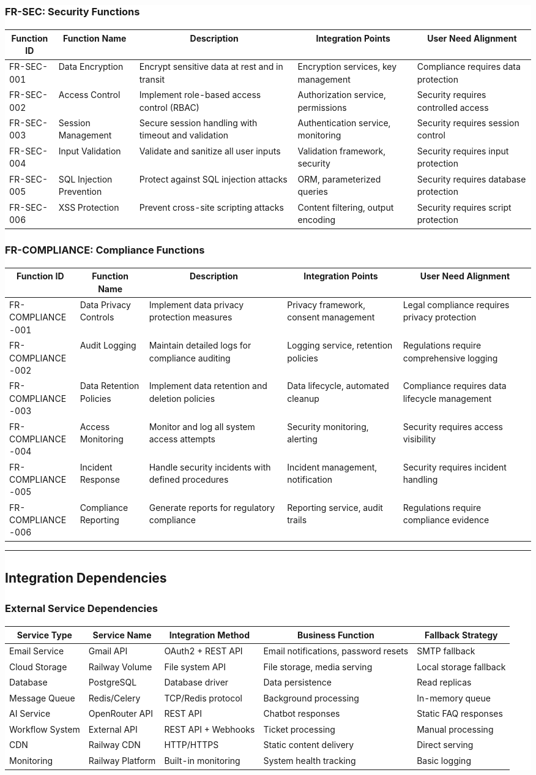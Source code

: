 ### FR-SEC: Security Functions

| Function ID | Function Name | Description | Integration Points | User Need Alignment |
|-------------|---------------|-------------|-------------------|-------------------|
| FR-SEC-001 | Data Encryption | Encrypt sensitive data at rest and in transit | Encryption services, key management | Compliance requires data protection |
| FR-SEC-002 | Access Control | Implement role-based access control (RBAC) | Authorization service, permissions | Security requires controlled access |
| FR-SEC-003 | Session Management | Secure session handling with timeout and validation | Authentication service, monitoring | Security requires session control |
| FR-SEC-004 | Input Validation | Validate and sanitize all user inputs | Validation framework, security | Security requires input protection |
| FR-SEC-005 | SQL Injection Prevention | Protect against SQL injection attacks | ORM, parameterized queries | Security requires database protection |
| FR-SEC-006 | XSS Protection | Prevent cross-site scripting attacks | Content filtering, output encoding | Security requires script protection |

### FR-COMPLIANCE: Compliance Functions

| Function ID | Function Name | Description | Integration Points | User Need Alignment |
|-------------|---------------|-------------|-------------------|-------------------|
| FR-COMPLIANCE-001 | Data Privacy Controls | Implement data privacy protection measures | Privacy framework, consent management | Legal compliance requires privacy protection |
| FR-COMPLIANCE-002 | Audit Logging | Maintain detailed logs for compliance auditing | Logging service, retention policies | Regulations require comprehensive logging |
| FR-COMPLIANCE-003 | Data Retention Policies | Implement data retention and deletion policies | Data lifecycle, automated cleanup | Compliance requires data lifecycle management |
| FR-COMPLIANCE-004 | Access Monitoring | Monitor and log all system access attempts | Security monitoring, alerting | Security requires access visibility |
| FR-COMPLIANCE-005 | Incident Response | Handle security incidents with defined procedures | Incident management, notification | Security requires incident handling |
| FR-COMPLIANCE-006 | Compliance Reporting | Generate reports for regulatory compliance | Reporting service, audit trails | Regulations require compliance evidence |

---

## Integration Dependencies

### External Service Dependencies

| Service Type | Service Name | Integration Method | Business Function | Fallback Strategy |
|--------------|--------------|-------------------|------------------|------------------|
| Email Service | Gmail API | OAuth2 + REST API | Email notifications, password resets | SMTP fallback |
| Cloud Storage | Railway Volume | File system API | File storage, media serving | Local storage fallback |
| Database | PostgreSQL | Database driver | Data persistence | Read replicas |
| Message Queue | Redis/Celery | TCP/Redis protocol | Background processing | In-memory queue |
| AI Service | OpenRouter API | REST API | Chatbot responses | Static FAQ responses |
| Workflow System | External API | REST API + Webhooks | Ticket processing | Manual processing |
| CDN | Railway CDN | HTTP/HTTPS | Static content delivery | Direct serving |
| Monitoring | Railway Platform | Built-in monitoring | System health tracking | Basic logging |
